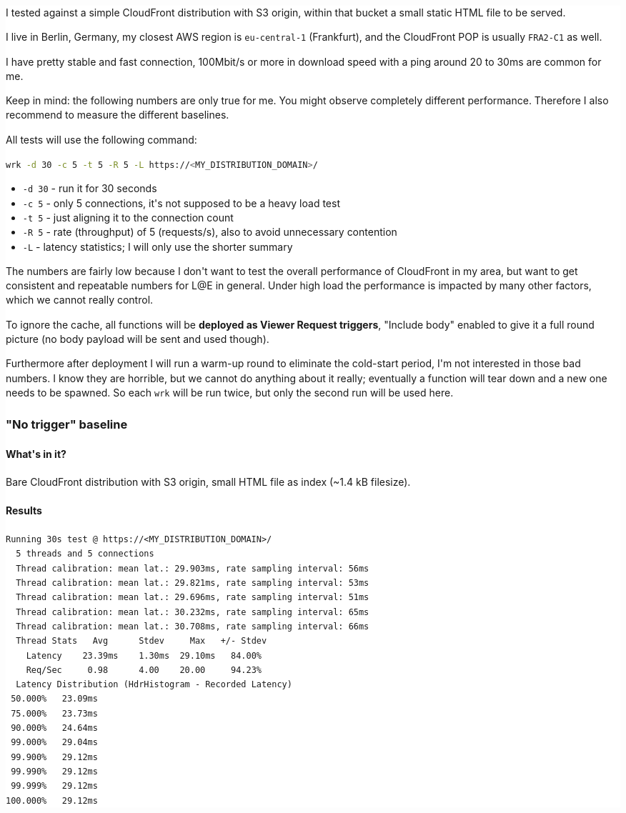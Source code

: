 I tested against a simple CloudFront distribution with S3 origin, within that bucket a small static HTML file to be served.

I live in Berlin, Germany, my closest AWS region is `eu-central-1` (Frankfurt), and the CloudFront POP is usually `FRA2-C1` as well.

I have pretty stable and fast connection, 100Mbit/s or more in download speed with a ping around 20 to 30ms are common for me.

Keep in mind: the following numbers are only true for me. You might observe completely different performance. Therefore I also recommend to measure the different baselines.

All tests will use the following command:

```sh
wrk -d 30 -c 5 -t 5 -R 5 -L https://<MY_DISTRIBUTION_DOMAIN>/
```

- `-d 30` - run it for 30 seconds
- `-c 5` - only 5 connections, it's not supposed to be a heavy load test
- `-t 5` - just aligning it to the connection count
- `-R 5` - rate (throughput) of 5 (requests/s), also to avoid unnecessary contention
- `-L` - latency statistics; I will only use the shorter summary

The numbers are fairly low because I don't want to test the overall performance of CloudFront in my area, but want to get consistent and repeatable numbers for L@E in general. Under high load the performance is impacted by many other factors, which we cannot really control.

To ignore the cache, all functions will be **deployed as Viewer Request triggers**, "Include body" enabled to give it a full round picture (no body payload will be sent and used though).

Furthermore after deployment I will run a warm-up round to eliminate the cold-start period, I'm not interested in those bad numbers. I know they are horrible, but we cannot do anything about it really; eventually a function will tear down and a new one needs to be spawned. So each `wrk` will be run twice, but only the second run will be used here.



### "No trigger" baseline

#### What's in it?

Bare CloudFront distribution with S3 origin, small HTML file as index (~1.4 kB filesize).

#### Results

```
Running 30s test @ https://<MY_DISTRIBUTION_DOMAIN>/
  5 threads and 5 connections
  Thread calibration: mean lat.: 29.903ms, rate sampling interval: 56ms
  Thread calibration: mean lat.: 29.821ms, rate sampling interval: 53ms
  Thread calibration: mean lat.: 29.696ms, rate sampling interval: 51ms
  Thread calibration: mean lat.: 30.232ms, rate sampling interval: 65ms
  Thread calibration: mean lat.: 30.708ms, rate sampling interval: 66ms
  Thread Stats   Avg      Stdev     Max   +/- Stdev
    Latency    23.39ms    1.30ms  29.10ms   84.00%
    Req/Sec     0.98      4.00    20.00     94.23%
  Latency Distribution (HdrHistogram - Recorded Latency)
 50.000%   23.09ms
 75.000%   23.73ms
 90.000%   24.64ms
 99.000%   29.04ms
 99.900%   29.12ms
 99.990%   29.12ms
 99.999%   29.12ms
100.000%   29.12ms
```
